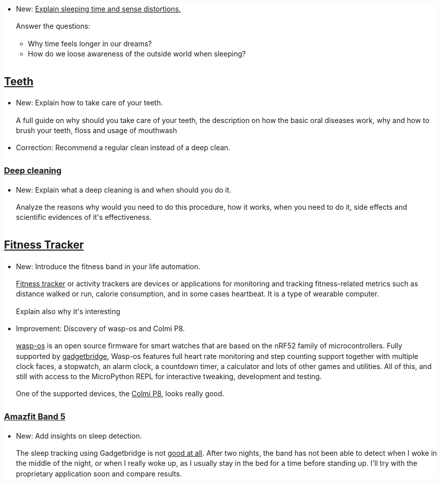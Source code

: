 * New: [Explain sleeping time and sense distortions.](sleep.md#sleeping-time-and-sense-distortions)

    Answer the questions:

    * Why time feels longer in our dreams?
    * How do we loose awareness of the outside world when sleeping?


## [Teeth](teeth.md)

* New: Explain how to take care of your teeth.

    A full guide on why should you take care of your teeth, the description
    on how the basic oral diseases work, why and how to brush your teeth, floss and usage of mouthwash

* Correction: Recommend a regular clean instead of a deep clean.

### [Deep cleaning](teeth_deep_cleaning.md)

* New: Explain what a deep cleaning is and when should you do it.

    Analyze the reasons why would you need to do this procedure, how it
    works, when you need to do it, side effects and scientific evidences of
    it's effectiveness.


## [Fitness Tracker](fitness_band.md)

* New: Introduce the fitness band in your life automation.

    [Fitness tracker](https://en.wikipedia.org/wiki/Activity_tracker) or activity
    trackers are devices or applications for monitoring and tracking fitness-related
    metrics such as distance walked or run, calorie consumption, and in some cases
    heartbeat. It is a type of wearable computer.

    Explain also why it's interesting

* Improvement: Discovery of wasp-os and Colmi P8.

    [wasp-os](https://github.com/daniel-thompson/wasp-os) is an open source
    firmware for smart watches that are based on the nRF52 family of
    microcontrollers. Fully supported by [gadgetbridge](gadgetbridge.md),
    Wasp-os features full heart rate monitoring and step counting support
    together with multiple clock faces, a stopwatch, an alarm clock,
    a countdown timer, a calculator and lots of other games and utilities.
    All of this, and still with access to the MicroPython REPL for
    interactive tweaking, development and testing.

    One of the supported devices, the [Colmi
    P8](https://wasp-os.readthedocs.io/en/latest/install.html#colmi-p8),
    looks really good.

### [Amazfit Band 5](amazfit_band_5.md)

* New: Add insights on sleep detection.

    The sleep tracking using Gadgetbridge is not [good at
    all](https://codeberg.org/Freeyourgadget/Gadgetbridge/wiki/Huami-Deep-Sleep-Detection).
    After two nights, the band has not been able to detect when I woke in the middle
    of the night, or when I really woke up, as I usually stay in the bed for a time
    before standing up. I'll try with the proprietary application soon and compare results.
